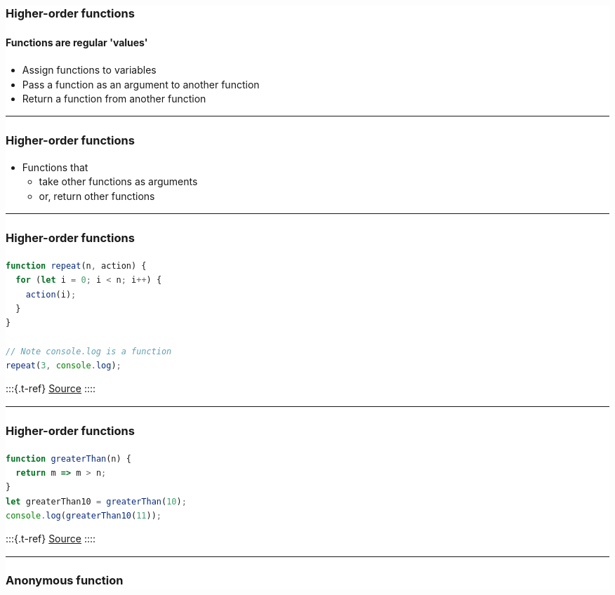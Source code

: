 

### Higher-order functions
#### Functions are regular 'values'

* Assign functions to variables
* Pass a function as an argument to another function
* Return a function from another function

---

### Higher-order functions

* Functions that
    * take other functions as arguments
    * or, return other functions

---

### Higher-order functions

```js
function repeat(n, action) {
  for (let i = 0; i < n; i++) {
    action(i);
  }
}

// Note console.log is a function
repeat(3, console.log);
```

:::{.t-ref}
[Source](https://eloquentjavascript.net/05_higher_order.html)
::::


---

### Higher-order functions

```js
function greaterThan(n) {
  return m => m > n;
}
let greaterThan10 = greaterThan(10);
console.log(greaterThan10(11));
```

:::{.t-ref}
[Source](https://eloquentjavascript.net/05_higher_order.html)
::::

---

### Anonymous function
